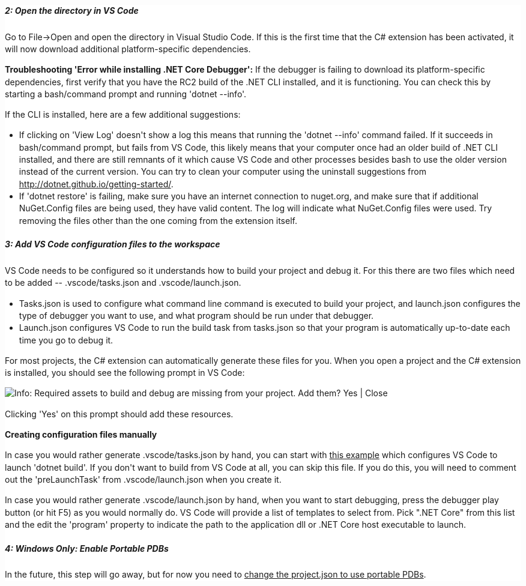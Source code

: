 
##### 2: Open the directory in VS Code
Go to File->Open and open the directory in Visual Studio Code. If this is the first time that the C# extension has been activated, it will now download additional platform-specific dependencies.

**Troubleshooting 'Error while installing .NET Core Debugger':** If the debugger is failing to download its platform-specific dependencies, first verify that you have the RC2 build of the .NET CLI installed, and it is functioning. You can check this by starting a bash/command prompt and running 'dotnet --info'. 

If the CLI is installed, here are a few additional suggestions:

* If clicking on 'View Log' doesn't show a log this means that running the 'dotnet --info' command failed. If it succeeds in bash/command prompt, but fails from VS Code, this likely means that your computer once had an older build of .NET CLI installed, and there are still remnants of it which cause VS Code and other processes besides bash to use the older version instead of the current version. You can try to clean your computer using the uninstall suggestions from http://dotnet.github.io/getting-started/.
* If 'dotnet restore' is failing, make sure you have an internet connection to nuget.org, and make sure that if additional NuGet.Config files are being used, they have valid content. The log will indicate what NuGet.Config files were used. Try removing the files other than the one coming from the extension itself.

##### 3: Add VS Code configuration files to the workspace
VS Code needs to be configured so it understands how to build your project and debug it. For this there are two files which need to be added -- .vscode/tasks.json and .vscode/launch.json. 

* Tasks.json is used to configure what command line command is executed to build your project, and launch.json configures the type of debugger you want to use, and what program should be run under that debugger. 
* Launch.json configures VS Code to run the build task from tasks.json so that your program is automatically up-to-date each time you go to debug it.

For most projects, the C# extension can automatically generate these files for you. When you open a project and the C# extension is installed, you should see the following prompt in VS Code:

![Info: Required assets to build and debug are missing from your project. Add them? Yes | Close](https://raw.githubusercontent.com/wiki/OmniSharp/omnisharp-vscode/images/info-bar-add-required-assets.png)

Clicking 'Yes' on this prompt should add these resources.

**Creating configuration files manually**

In case you would rather generate .vscode/tasks.json by hand, you can start with [this example](https://raw.githubusercontent.com/wiki/OmniSharp/omnisharp-vscode/ExampleCode/tasks.json) which configures VS Code to launch 'dotnet build'. If you don't want to build from VS Code at all, you can skip this file. If you do this, you will need to comment out the 'preLaunchTask' from .vscode/launch.json when you create it.

In case you would rather generate .vscode/launch.json by hand, when you want to start debugging, press the debugger play button (or hit F5) as you would normally do. VS Code will provide a list of templates to select from. Pick ".NET Core" from this list and the edit the 'program' property to indicate the path to the application dll or .NET Core host executable to launch.

##### 4: Windows Only: Enable Portable PDBs
In the future, this step will go away, but for now you need to [change the project.json to use portable PDBs](https://github.com/OmniSharp/omnisharp-vscode/wiki/Portable-PDBs#net-cli-projects-projectjson).
